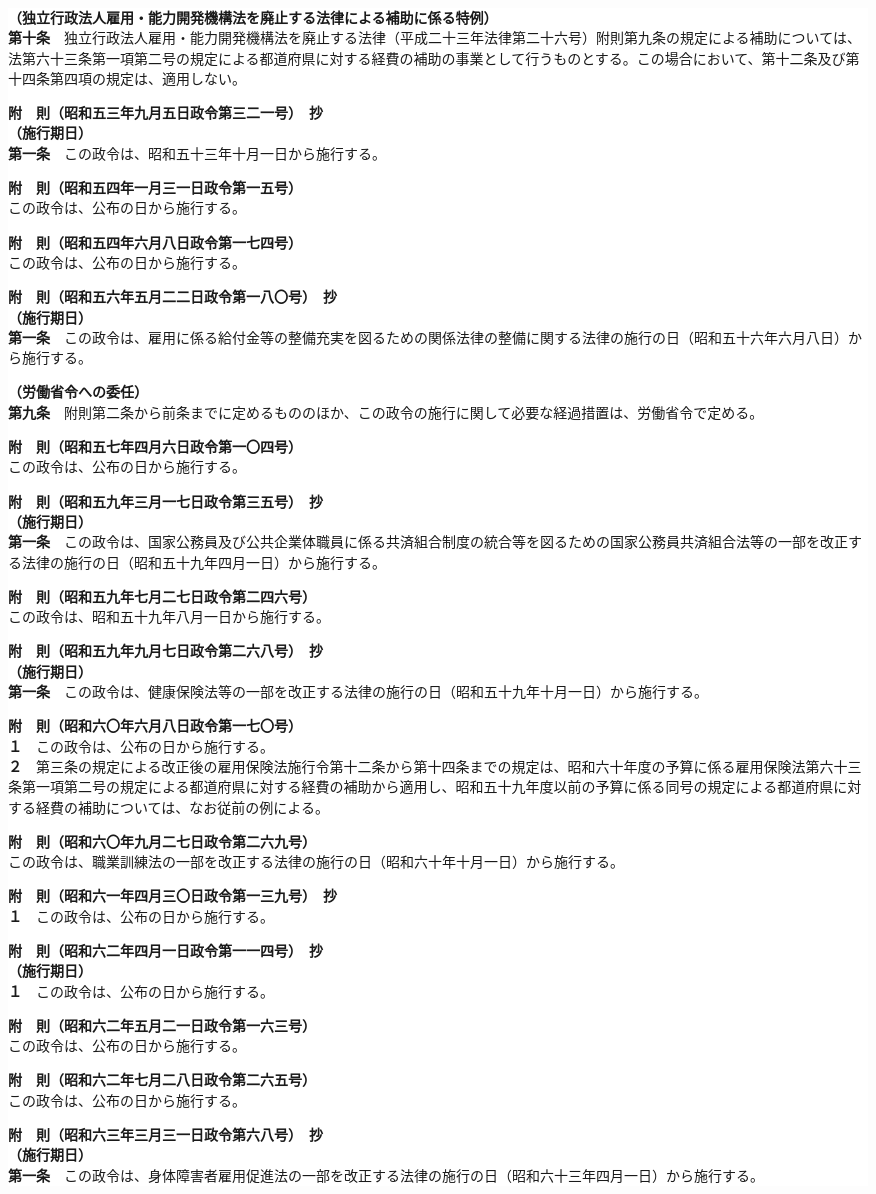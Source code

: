 **（独立行政法人雇用・能力開発機構法を廃止する法律による補助に係る特例）**  
**第十条**　独立行政法人雇用・能力開発機構法を廃止する法律（平成二十三年法律第二十六号）附則第九条の規定による補助については、法第六十三条第一項第二号の規定による都道府県に対する経費の補助の事業として行うものとする。この場合において、第十二条及び第十四条第四項の規定は、適用しない。  
  
**附　則（昭和五三年九月五日政令第三二一号）　抄**  
**（施行期日）**  
**第一条**　この政令は、昭和五十三年十月一日から施行する。  
  
**附　則（昭和五四年一月三一日政令第一五号）**  
この政令は、公布の日から施行する。  
  
**附　則（昭和五四年六月八日政令第一七四号）**  
この政令は、公布の日から施行する。  
  
**附　則（昭和五六年五月二二日政令第一八〇号）　抄**  
**（施行期日）**  
**第一条**　この政令は、雇用に係る給付金等の整備充実を図るための関係法律の整備に関する法律の施行の日（昭和五十六年六月八日）から施行する。  
  
**（労働省令への委任）**  
**第九条**　附則第二条から前条までに定めるもののほか、この政令の施行に関して必要な経過措置は、労働省令で定める。  
  
**附　則（昭和五七年四月六日政令第一〇四号）**  
この政令は、公布の日から施行する。  
  
**附　則（昭和五九年三月一七日政令第三五号）　抄**  
**（施行期日）**  
**第一条**　この政令は、国家公務員及び公共企業体職員に係る共済組合制度の統合等を図るための国家公務員共済組合法等の一部を改正する法律の施行の日（昭和五十九年四月一日）から施行する。  
  
**附　則（昭和五九年七月二七日政令第二四六号）**  
この政令は、昭和五十九年八月一日から施行する。  
  
**附　則（昭和五九年九月七日政令第二六八号）　抄**  
**（施行期日）**  
**第一条**　この政令は、健康保険法等の一部を改正する法律の施行の日（昭和五十九年十月一日）から施行する。  
  
**附　則（昭和六〇年六月八日政令第一七〇号）**  
**１**　この政令は、公布の日から施行する。  
**２**　第三条の規定による改正後の雇用保険法施行令第十二条から第十四条までの規定は、昭和六十年度の予算に係る雇用保険法第六十三条第一項第二号の規定による都道府県に対する経費の補助から適用し、昭和五十九年度以前の予算に係る同号の規定による都道府県に対する経費の補助については、なお従前の例による。  
  
**附　則（昭和六〇年九月二七日政令第二六九号）**  
この政令は、職業訓練法の一部を改正する法律の施行の日（昭和六十年十月一日）から施行する。  
  
**附　則（昭和六一年四月三〇日政令第一三九号）　抄**  
**１**　この政令は、公布の日から施行する。  
  
**附　則（昭和六二年四月一日政令第一一四号）　抄**  
**（施行期日）**  
**１**　この政令は、公布の日から施行する。  
  
**附　則（昭和六二年五月二一日政令第一六三号）**  
この政令は、公布の日から施行する。  
  
**附　則（昭和六二年七月二八日政令第二六五号）**  
この政令は、公布の日から施行する。  
  
**附　則（昭和六三年三月三一日政令第六八号）　抄**  
**（施行期日）**  
**第一条**　この政令は、身体障害者雇用促進法の一部を改正する法律の施行の日（昭和六十三年四月一日）から施行する。  
  